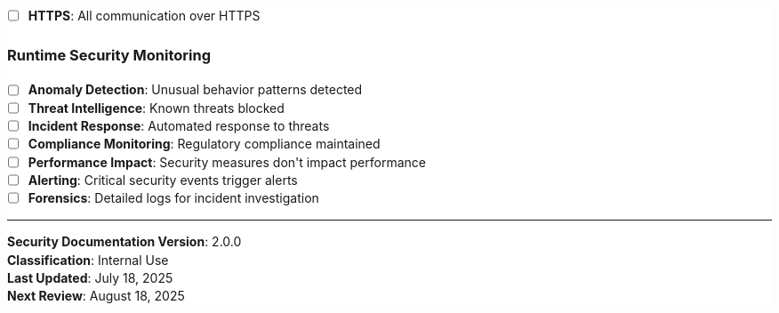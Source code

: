 - [ ] **HTTPS**: All communication over HTTPS

### Runtime Security Monitoring

- [ ] **Anomaly Detection**: Unusual behavior patterns detected
- [ ] **Threat Intelligence**: Known threats blocked
- [ ] **Incident Response**: Automated response to threats
- [ ] **Compliance Monitoring**: Regulatory compliance maintained
- [ ] **Performance Impact**: Security measures don't impact performance
- [ ] **Alerting**: Critical security events trigger alerts
- [ ] **Forensics**: Detailed logs for incident investigation

---

**Security Documentation Version**: 2.0.0  
**Classification**: Internal Use  
**Last Updated**: July 18, 2025  
**Next Review**: August 18, 2025
